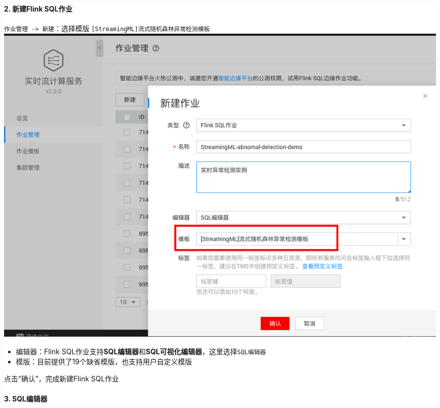 ####  2. 新建Flink SQL作业
`作业管理 -> 新建`：选择模版 `[StreamingML]流式随机森林异常检测模板`
![](doc/StreamingML_SRF_Demo_1.png)

- 编辑器：Flink SQL作业支持**SQL编辑器**和**SQL可视化编辑器**，这里选择`SQL编辑器`
- 模版：目前提供了19个缺省模版，也支持用户自定义模版

点击“确认”，完成新建Flink SQL作业

####  3. SQL编辑器
